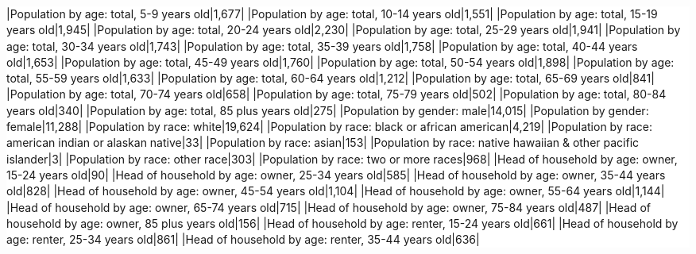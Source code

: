 |Population by age: total, 5-9 years old|1,677|
|Population by age: total, 10-14 years old|1,551|
|Population by age: total, 15-19 years old|1,945|
|Population by age: total, 20-24 years old|2,230|
|Population by age: total, 25-29 years old|1,941|
|Population by age: total, 30-34 years old|1,743|
|Population by age: total, 35-39 years old|1,758|
|Population by age: total, 40-44 years old|1,653|
|Population by age: total, 45-49 years old|1,760|
|Population by age: total, 50-54 years old|1,898|
|Population by age: total, 55-59 years old|1,633|
|Population by age: total, 60-64 years old|1,212|
|Population by age: total, 65-69 years old|841|
|Population by age: total, 70-74 years old|658|
|Population by age: total, 75-79 years old|502|
|Population by age: total, 80-84 years old|340|
|Population by age: total, 85 plus years old|275|
|Population by gender: male|14,015|
|Population by gender: female|11,288|
|Population by race: white|19,624|
|Population by race: black or african american|4,219|
|Population by race: american indian or alaskan native|33|
|Population by race: asian|153|
|Population by race: native hawaiian & other pacific islander|3|
|Population by race: other race|303|
|Population by race: two or more races|968|
|Head of household by age: owner, 15-24 years old|90|
|Head of household by age: owner, 25-34 years old|585|
|Head of household by age: owner, 35-44 years old|828|
|Head of household by age: owner, 45-54 years old|1,104|
|Head of household by age: owner, 55-64 years old|1,144|
|Head of household by age: owner, 65-74 years old|715|
|Head of household by age: owner, 75-84 years old|487|
|Head of household by age: owner, 85 plus years old|156|
|Head of household by age: renter, 15-24 years old|661|
|Head of household by age: renter, 25-34 years old|861|
|Head of household by age: renter, 35-44 years old|636|